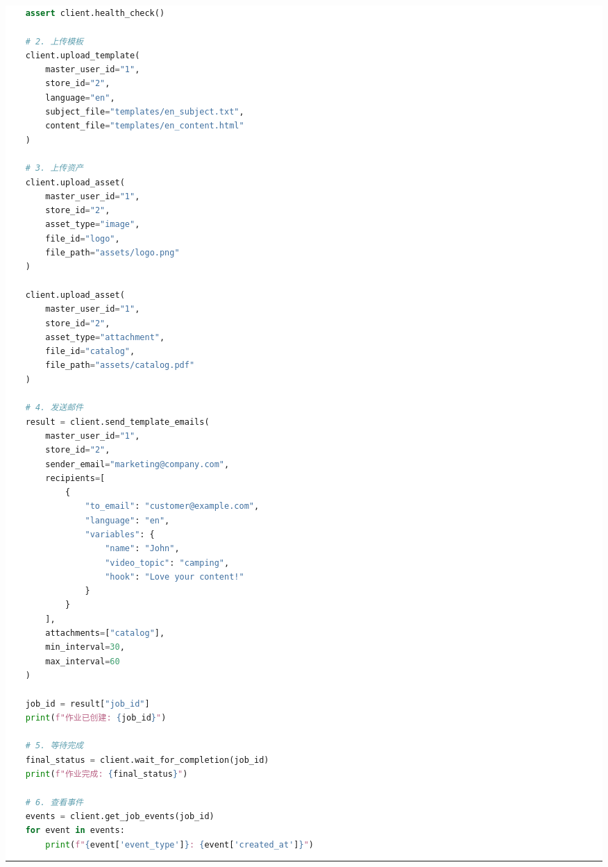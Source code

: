 ```python
    assert client.health_check()

    # 2. 上传模板
    client.upload_template(
        master_user_id="1",
        store_id="2",
        language="en",
        subject_file="templates/en_subject.txt",
        content_file="templates/en_content.html"
    )

    # 3. 上传资产
    client.upload_asset(
        master_user_id="1",
        store_id="2",
        asset_type="image",
        file_id="logo",
        file_path="assets/logo.png"
    )

    client.upload_asset(
        master_user_id="1",
        store_id="2",
        asset_type="attachment",
        file_id="catalog",
        file_path="assets/catalog.pdf"
    )

    # 4. 发送邮件
    result = client.send_template_emails(
        master_user_id="1",
        store_id="2",
        sender_email="marketing@company.com",
        recipients=[
            {
                "to_email": "customer@example.com",
                "language": "en",
                "variables": {
                    "name": "John",
                    "video_topic": "camping",
                    "hook": "Love your content!"
                }
            }
        ],
        attachments=["catalog"],
        min_interval=30,
        max_interval=60
    )

    job_id = result["job_id"]
    print(f"作业已创建: {job_id}")

    # 5. 等待完成
    final_status = client.wait_for_completion(job_id)
    print(f"作业完成: {final_status}")

    # 6. 查看事件
    events = client.get_job_events(job_id)
    for event in events:
        print(f"{event['event_type']}: {event['created_at']}")
```

---